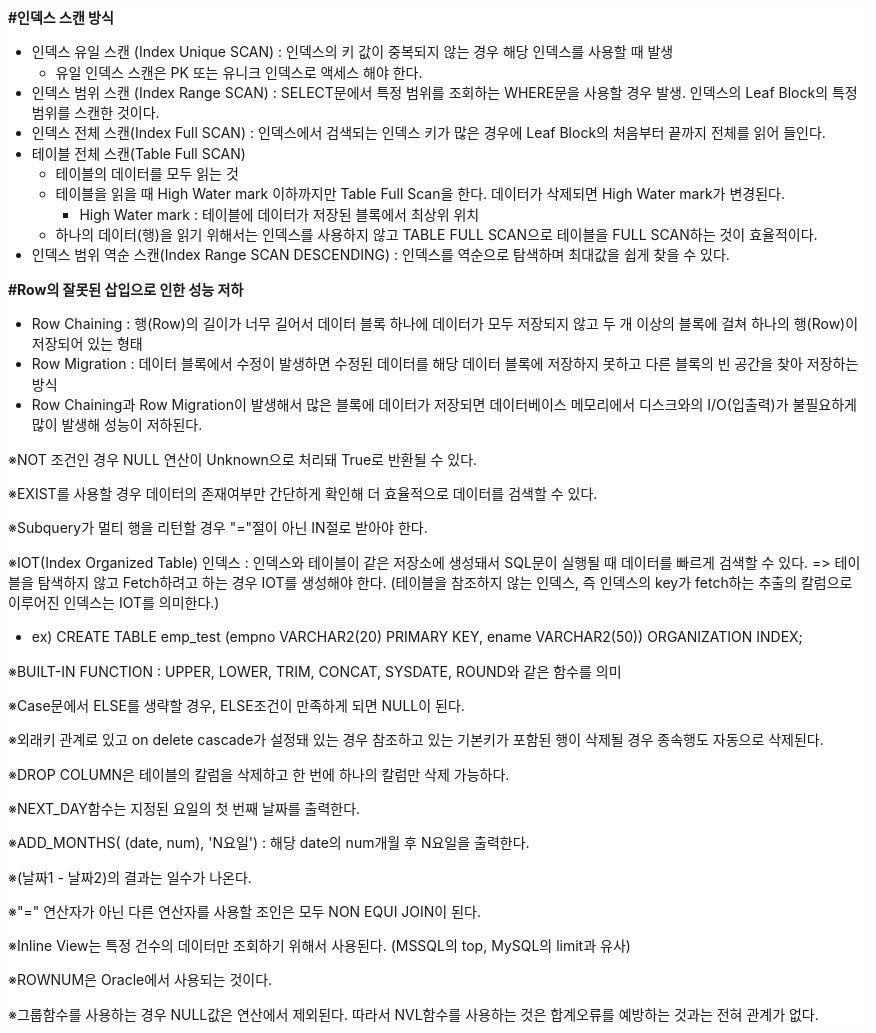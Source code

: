

**#인덱스 스캔 방식**

- 인덱스 유일 스캔 (Index Unique SCAN) : 인덱스의 키 값이 중복되지 않는 경우 해당 인덱스를 사용할 때 발생
  - 유일 인덱스 스캔은 PK 또는 유니크 인덱스로 액세스 해야 한다.
- 인덱스 범위 스캔 (Index Range SCAN) : SELECT문에서 특정 범위를 조회하는 WHERE문을 사용할 경우 발생. 인덱스의 Leaf Block의 특정 범위를 스캔한 것이다.
- 인덱스 전체 스캔(Index Full SCAN) : 인덱스에서 검색되는 인덱스 키가 많은 경우에 Leaf Block의 처음부터 끝까지 전체를 읽어 들인다.
- 테이블 전체 스캔(Table Full SCAN) 
  - 테이블의 데이터를 모두 읽는 것 
  - 테이블을 읽을 때 High Water mark 이하까지만 Table Full Scan을 한다. 데이터가 삭제되면 High Water mark가 변경된다.
    - High Water mark : 테이블에 데이터가 저장된 블록에서 최상위 위치
  - 하나의 데이터(행)을 읽기 위해서는 인덱스를 사용하지 않고 TABLE FULL SCAN으로 테이블을 FULL SCAN하는 것이 효율적이다. 
- 인덱스 범위 역순 스캔(Index Range SCAN DESCENDING) : 인덱스를 역순으로 탐색하며 최대값을 쉽게 찾을 수 있다.



**#Row의 잘못된 삽입으로 인한 성능 저하**

- Row Chaining : 행(Row)의 길이가 너무 길어서 데이터 블록 하나에 데이터가 모두 저장되지 않고 두 개 이상의 블록에 걸쳐 하나의 행(Row)이 저장되어 있는 형태
- Row Migration : 데이터 블록에서 수정이 발생하면 수정된 데이터를 해당 데이터 블록에 저장하지 못하고 다른 블록의 빈 공간을 찾아 저장하는 방식
- Row Chaining과 Row Migration이 발생해서 많은 블록에 데이터가 저장되면 데이터베이스 메모리에서 디스크와의 I/O(입출력)가 불필요하게 많이 발생해 성능이 저하된다.



※NOT 조건인 경우 NULL 연산이 Unknown으로 처리돼 True로 반환될 수 있다.

※EXIST를 사용할 경우 데이터의 존재여부만 간단하게 확인해 더 효율적으로 데이터를 검색할 수 있다.

※Subquery가 멀티 행을 리턴할 경우 "="절이 아닌 IN절로 받아야 한다.

※IOT(Index Organized Table) 인덱스 : 인덱스와 테이블이 같은 저장소에 생성돼서 SQL문이 실행될 때 데이터를 빠르게 검색할 수 있다. => 테이블을 탐색하지 않고 Fetch하려고 하는 경우 IOT를 생성해야 한다. (테이블을 참조하지 않는 인덱스, 즉 인덱스의 key가 fetch하는 추출의 칼럼으로 이루어진 인덱스는 IOT를 의미한다.)

- ex) CREATE TABLE emp_test (empno VARCHAR2(20) PRIMARY KEY, ename VARCHAR2(50)) ORGANIZATION INDEX;

※BUILT-IN FUNCTION : UPPER, LOWER, TRIM, CONCAT, SYSDATE, ROUND와 같은 함수를 의미

※Case문에서 ELSE를 생략할 경우, ELSE조건이 만족하게 되면 NULL이 된다.

※외래키 관계로 있고 on delete cascade가 설정돼 있는 경우 참조하고 있는 기본키가 포함된 행이 삭제될 경우 종속행도 자동으로 삭제된다.

※DROP COLUMN은 테이블의 칼럼을 삭제하고 한 번에 하나의 칼럼만 삭제 가능하다.

※NEXT_DAY함수는 지정된 요일의 첫 번째 날짜를 출력한다.

※ADD_MONTHS( (date, num), 'N요일') : 해당 date의 num개월 후 N요일을 출력한다.

※(날짜1 - 날짜2)의 결과는 일수가 나온다.

※"=" 연산자가 아닌 다른 연산자를 사용할 조인은 모두 NON EQUI JOIN이 된다.

※Inline View는 특정 건수의 데이터만 조회하기 위해서 사용된다. (MSSQL의 top, MySQL의 limit과 유사)

※ROWNUM은 Oracle에서 사용되는 것이다. 

※그룹함수를 사용하는 경우 NULL값은 연산에서 제외된다. 따라서 NVL함수를 사용하는 것은 합계오류를 예방하는 것과는 전혀 관계가 없다.
